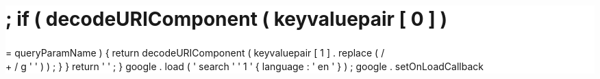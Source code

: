 ;
if
(
decodeURIComponent
(
keyvaluepair
[
0
]
)
=
=
queryParamName
)
{
return
decodeURIComponent
(
keyvaluepair
[
1
]
.
replace
(
/
\
+
/
g
'
'
)
)
;
}
}
return
'
'
;
}
google
.
load
(
'
search
'
'
1
'
{
language
:
'
en
'
}
)
;
google
.
setOnLoadCallback